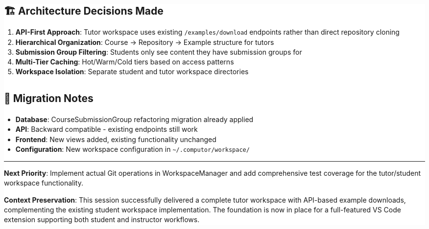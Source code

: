 ## 🏗️ Architecture Decisions Made

1. **API-First Approach**: Tutor workspace uses existing `/examples/download` endpoints rather than direct repository cloning
2. **Hierarchical Organization**: Course → Repository → Example structure for tutors
3. **Submission Group Filtering**: Students only see content they have submission groups for
4. **Multi-Tier Caching**: Hot/Warm/Cold tiers based on access patterns
5. **Workspace Isolation**: Separate student and tutor workspace directories

## 🔄 Migration Notes

- **Database**: CourseSubmissionGroup refactoring migration already applied
- **API**: Backward compatible - existing endpoints still work
- **Frontend**: New views added, existing functionality unchanged
- **Configuration**: New workspace configuration in `~/.computor/workspace/`

---

**Next Priority**: Implement actual Git operations in WorkspaceManager and add comprehensive test coverage for the tutor/student workspace functionality.

**Context Preservation**: This session successfully delivered a complete tutor workspace with API-based example downloads, complementing the existing student workspace implementation. The foundation is now in place for a full-featured VS Code extension supporting both student and instructor workflows.